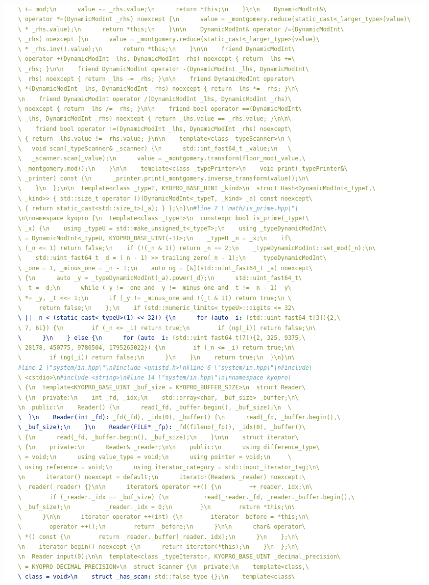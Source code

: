 ```yaml
    \ += mod;\n      value -= _rhs.value;\n      return *this;\n    }\n\n    DynamicModInt&\
    \ operator *=(DynamicModInt _rhs) noexcept {\n      value = _montgomery.reduce(static_cast<_larger_type>(value)\
    \ * _rhs.value);\n      return *this;\n    }\n\n    DynamicModInt& operator /=(DynamicModInt\
    \ _rhs) noexcept {\n      value = _montgomery.reduce(static_cast<_larger_type>(value)\
    \ * _rhs.inv().value);\n      return *this;\n    }\n\n    friend DynamicModInt\
    \ operator +(DynamicModInt _lhs, DynamicModInt _rhs) noexcept { return _lhs +=\
    \ _rhs; }\n\n    friend DynamicModInt operator -(DynamicModInt _lhs, DynamicModInt\
    \ _rhs) noexcept { return _lhs -= _rhs; }\n\n    friend DynamicModInt operator\
    \ *(DynamicModInt _lhs, DynamicModInt _rhs) noexcept { return _lhs *= _rhs; }\n\
    \n    friend DynamicModInt operator /(DynamicModInt _lhs, DynamicModInt _rhs)\
    \ noexcept { return _lhs /= _rhs; }\n\n    friend bool operator ==(DynamicModInt\
    \ _lhs, DynamicModInt _rhs) noexcept { return _lhs.value == _rhs.value; }\n\n\
    \    friend bool operator !=(DynamicModInt _lhs, DynamicModInt _rhs) noexcept\
    \ { return _lhs.value != _rhs.value; }\n\n    template<class _typeScanner>\n \
    \   void scan(_typeScanner& _scanner) {\n      std::int_fast64_t _value;\n   \
    \   _scanner.scan(_value);\n      value = _montgomery.transform(floor_mod(_value,\
    \ _montgomery.mod));\n    }\n\n    template<class _typePrinter>\n    void print(_typePrinter&\
    \ _printer) const {\n      _printer.print(_montgomery.inverse_transform(value));\n\
    \    }\n  };\n\n  template<class _typeT, KYOPRO_BASE_UINT _kind>\n  struct Hash<DynamicModInt<_typeT,\
    \ _kind>> { std::size_t operator ()(DynamicModInt<_typeT, _kind> _a) const noexcept\
    \ { return static_cast<std::size_t>(_a); } };\n}\n#line 7 \"math/is_prime.hpp\"\
    \n\nnamespace kyopro {\n  template<class _typeT>\n  constexpr bool is_prime(_typeT\
    \ _x) {\n    using _typeU = std::make_unsigned_t<_typeT>;\n    using _typeDynamicModInt\
    \ = DynamicModInt<_typeU, KYOPRO_BASE_UINT(-1)>;\n    _typeU _n = _x;\n    if\
    \ (_n <= 1) return false;\n    if (!(_n & 1)) return _n == 2;\n    _typeDynamicModInt::set_mod(_n);\n\
    \    std::uint_fast64_t _d = (_n - 1) >> trailing_zero(_n - 1);\n    _typeDynamicModInt\
    \ _one = 1, _minus_one = _n - 1;\n    auto ng = [&](std::uint_fast64_t _a) noexcept\
    \ {\n      auto _y = _typeDynamicModInt(_a).power(_d);\n      std::uint_fast64_t\
    \ _t = _d;\n      while (_y != _one and _y != _minus_one and _t != _n - 1) _y\
    \ *= _y, _t <<= 1;\n      if (_y != _minus_one and !(_t & 1)) return true;\n \
    \     return false;\n    };\n    if (std::numeric_limits<_typeU>::digits <= 32\
    \ || _n < (static_cast<_typeU>(1) << 32)) {\n      for (auto _i: (std::uint_fast64_t[3]){2,\
    \ 7, 61}) {\n        if (_n <= _i) return true;\n        if (ng(_i)) return false;\n\
    \      }\n    } else {\n      for (auto _i: (std::uint_fast64_t[7]){2, 325, 9375,\
    \ 28178, 450775, 9780504, 1795265022}) {\n        if (_n <= _i) return true;\n\
    \        if (ng(_i)) return false;\n      }\n    }\n    return true;\n  }\n}\n\
    #line 2 \"system/in.hpp\"\n#include <unistd.h>\n#line 6 \"system/in.hpp\"\n#include\
    \ <cstdio>\n#include <string>\n#line 14 \"system/in.hpp\"\n\nnamespace kyopro\
    \ {\n  template<KYOPRO_BASE_UINT _buf_size = KYOPRO_BUFFER_SIZE>\n  struct Reader\
    \ {\n  private:\n    int _fd, _idx;\n    std::array<char, _buf_size> _buffer;\n\
    \n  public:\n    Reader() {\n      read(_fd, _buffer.begin(), _buf_size);\n  \
    \  }\n    Reader(int _fd): _fd(_fd), _idx(0), _buffer() {\n      read(_fd, _buffer.begin(),\
    \ _buf_size);\n    }\n    Reader(FILE* _fp): _fd(fileno(_fp)), _idx(0), _buffer()\
    \ {\n      read(_fd, _buffer.begin(), _buf_size);\n    }\n\n    struct iterator\
    \ {\n    private:\n      Reader& _reader;\n\n    public:\n      using difference_type\
    \ = void;\n      using value_type = void;\n      using pointer = void;\n     \
    \ using reference = void;\n      using iterator_category = std::input_iterator_tag;\n\
    \n      iterator() noexcept = default;\n      iterator(Reader& _reader) noexcept:\
    \ _reader(_reader) {}\n\n      iterator& operator ++() {\n        ++_reader._idx;\n\
    \        if (_reader._idx == _buf_size) {\n          read(_reader._fd, _reader._buffer.begin(),\
    \ _buf_size);\n          _reader._idx = 0;\n        }\n        return *this;\n\
    \      }\n\n      iterator operator ++(int) {\n        iterator _before = *this;\n\
    \        operator ++();\n        return _before;\n      }\n\n      char& operator\
    \ *() const {\n        return _reader._buffer[_reader._idx];\n      }\n    };\n\
    \n    iterator begin() noexcept {\n      return iterator(*this);\n    }\n  };\n\
    \n  Reader input(0);\n\n  template<class _typeIterator, KYOPRO_BASE_UINT _decimal_precision\
    \ = KYOPRO_DECIMAL_PRECISION>\n  struct Scanner {\n  private:\n    template<class,\
    \ class = void>\n    struct _has_scan: std::false_type {};\n    template<class\
```